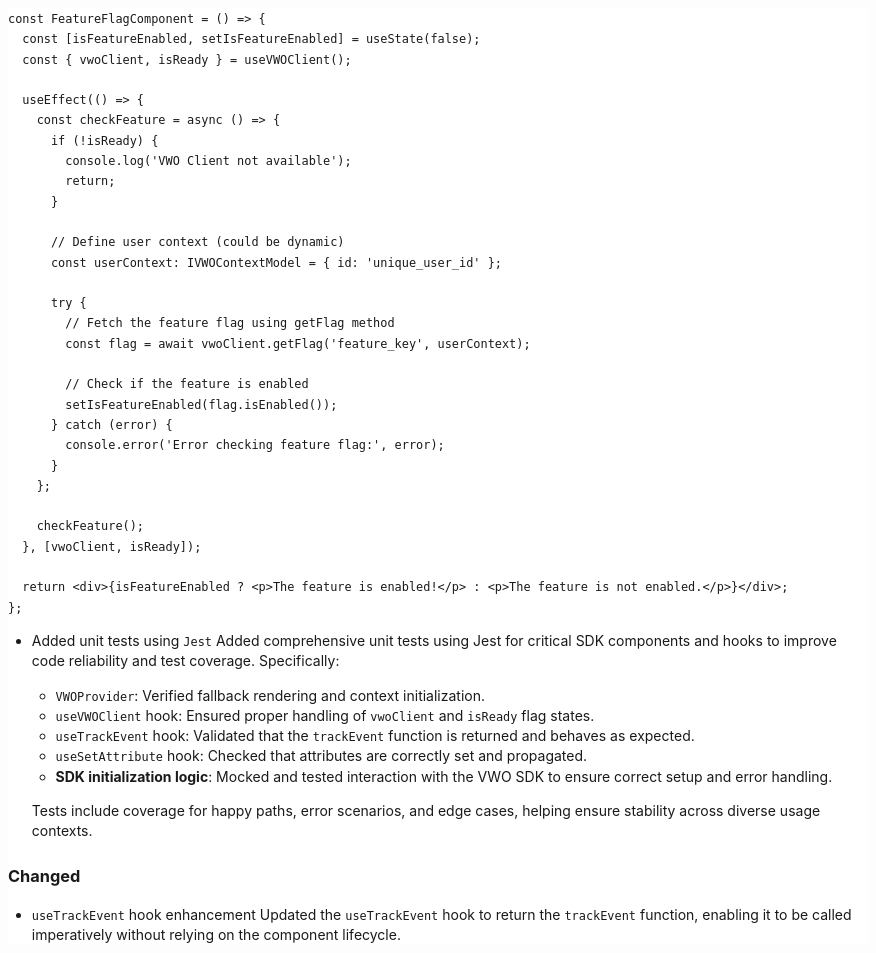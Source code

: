   ```tsx
  const FeatureFlagComponent = () => {
    const [isFeatureEnabled, setIsFeatureEnabled] = useState(false);
    const { vwoClient, isReady } = useVWOClient();

    useEffect(() => {
      const checkFeature = async () => {
        if (!isReady) {
          console.log('VWO Client not available');
          return;
        }

        // Define user context (could be dynamic)
        const userContext: IVWOContextModel = { id: 'unique_user_id' };

        try {
          // Fetch the feature flag using getFlag method
          const flag = await vwoClient.getFlag('feature_key', userContext);

          // Check if the feature is enabled
          setIsFeatureEnabled(flag.isEnabled());
        } catch (error) {
          console.error('Error checking feature flag:', error);
        }
      };

      checkFeature();
    }, [vwoClient, isReady]);

    return <div>{isFeatureEnabled ? <p>The feature is enabled!</p> : <p>The feature is not enabled.</p>}</div>;
  };
  ```

- Added unit tests using `Jest`
  Added comprehensive unit tests using Jest for critical SDK components and hooks to improve code reliability and test coverage. Specifically:

  - `VWOProvider`: Verified fallback rendering and context initialization.
  - `useVWOClient` hook: Ensured proper handling of `vwoClient` and `isReady` flag states.
  - `useTrackEvent` hook: Validated that the `trackEvent` function is returned and behaves as expected.
  - `useSetAttribute` hook: Checked that attributes are correctly set and propagated.
  - **SDK initialization logic**: Mocked and tested interaction with the VWO SDK to ensure correct setup and error handling.

  Tests include coverage for happy paths, error scenarios, and edge cases, helping ensure stability across diverse usage contexts.

### Changed

- `useTrackEvent` hook enhancement
  Updated the `useTrackEvent` hook to return the `trackEvent` function, enabling it to be called imperatively without relying on the component lifecycle.
